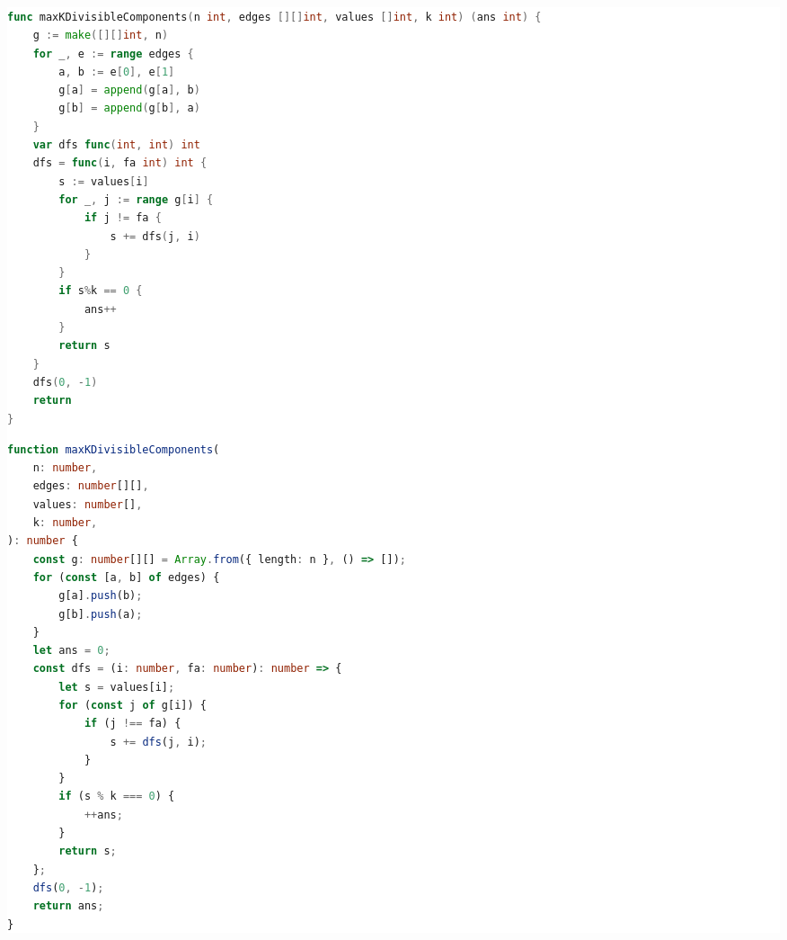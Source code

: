
```go
func maxKDivisibleComponents(n int, edges [][]int, values []int, k int) (ans int) {
	g := make([][]int, n)
	for _, e := range edges {
		a, b := e[0], e[1]
		g[a] = append(g[a], b)
		g[b] = append(g[b], a)
	}
	var dfs func(int, int) int
	dfs = func(i, fa int) int {
		s := values[i]
		for _, j := range g[i] {
			if j != fa {
				s += dfs(j, i)
			}
		}
		if s%k == 0 {
			ans++
		}
		return s
	}
	dfs(0, -1)
	return
}
```

```ts
function maxKDivisibleComponents(
    n: number,
    edges: number[][],
    values: number[],
    k: number,
): number {
    const g: number[][] = Array.from({ length: n }, () => []);
    for (const [a, b] of edges) {
        g[a].push(b);
        g[b].push(a);
    }
    let ans = 0;
    const dfs = (i: number, fa: number): number => {
        let s = values[i];
        for (const j of g[i]) {
            if (j !== fa) {
                s += dfs(j, i);
            }
        }
        if (s % k === 0) {
            ++ans;
        }
        return s;
    };
    dfs(0, -1);
    return ans;
}
```
